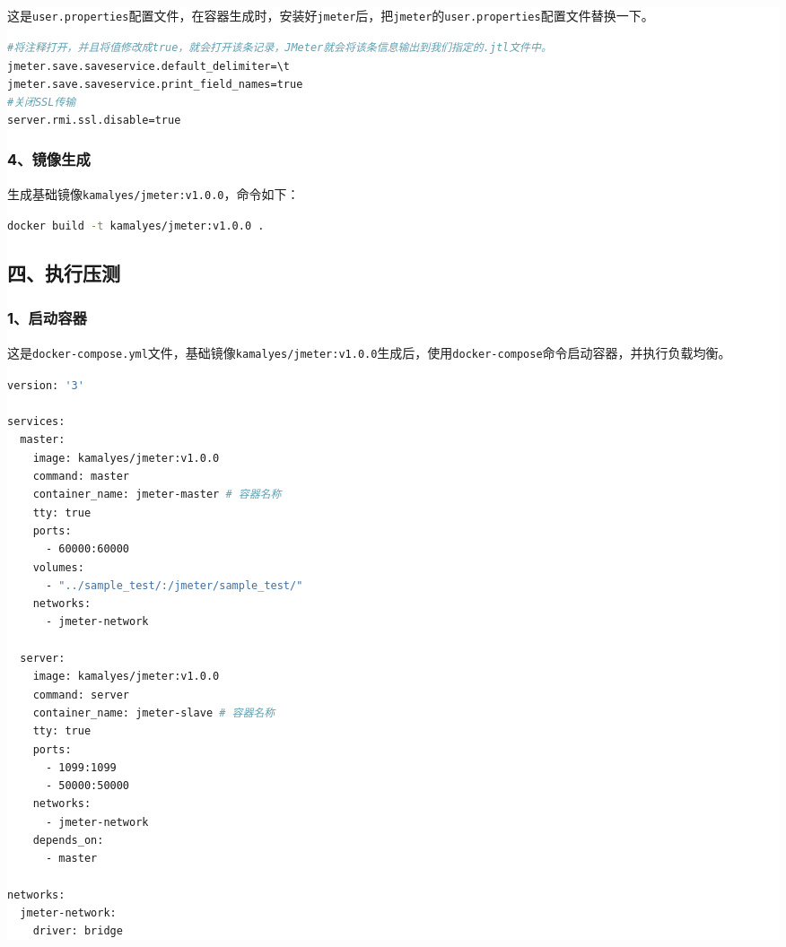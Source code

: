 ```bash
```

这是`user.properties`配置文件，在容器生成时，安装好`jmeter`后，把`jmeter`的`user.properties`配置文件替换一下。

```bash
#将注释打开，并且将值修改成true，就会打开该条记录，JMeter就会将该条信息输出到我们指定的.jtl文件中。
jmeter.save.saveservice.default_delimiter=\t
jmeter.save.saveservice.print_field_names=true
#关闭SSL传输
server.rmi.ssl.disable=true
```

### 4、镜像生成

生成基础镜像`kamalyes/jmeter:v1.0.0`，命令如下：

```bash
docker build -t kamalyes/jmeter:v1.0.0 . 
```

四、执行压测
------

### 1、启动容器

这是`docker-compose.yml`文件，基础镜像`kamalyes/jmeter:v1.0.0`生成后，使用`docker-compose`命令启动容器，并执行负载均衡。

```bash
version: '3'

services:
  master:
    image: kamalyes/jmeter:v1.0.0
    command: master
    container_name: jmeter-master # 容器名称
    tty: true
    ports:
      - 60000:60000
    volumes:
      - "../sample_test/:/jmeter/sample_test/"
    networks:
      - jmeter-network

  server:
    image: kamalyes/jmeter:v1.0.0
    command: server
    container_name: jmeter-slave # 容器名称
    tty: true
    ports:
      - 1099:1099
      - 50000:50000
    networks:
      - jmeter-network
    depends_on:
      - master

networks:
  jmeter-network:
    driver: bridge
```
